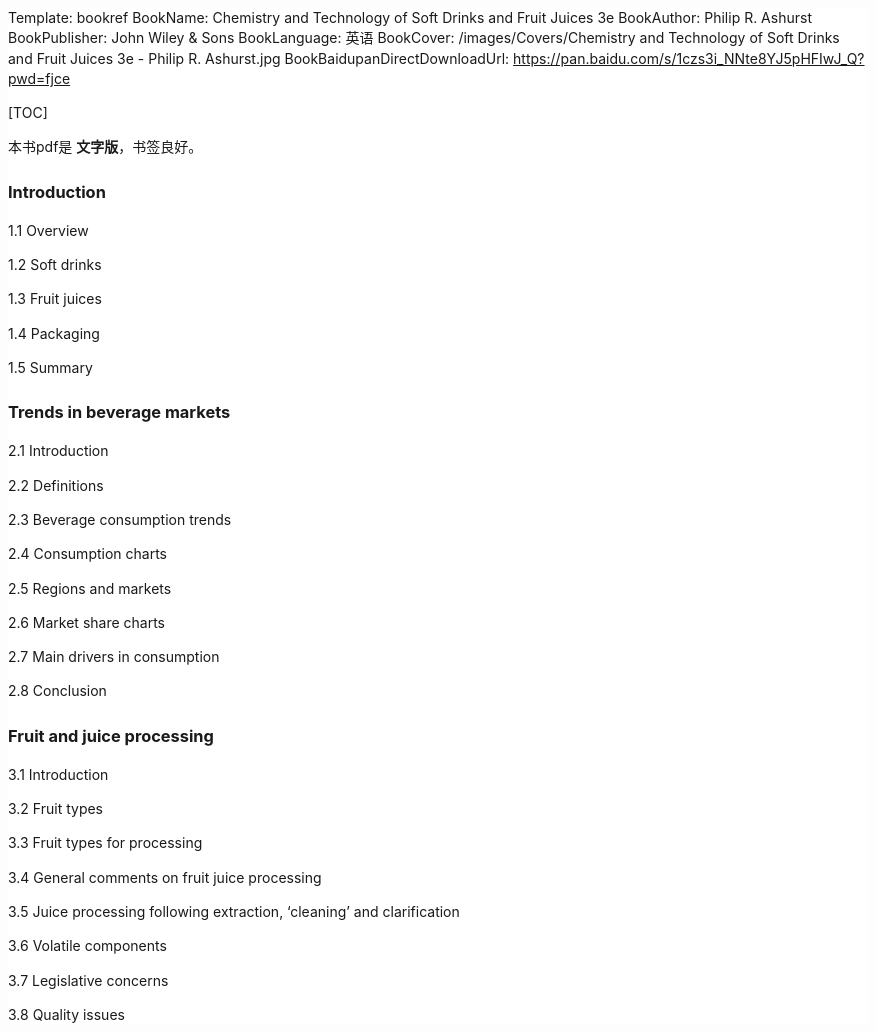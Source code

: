 Template: bookref
BookName: Chemistry and Technology of Soft Drinks and Fruit Juices 3e
BookAuthor: Philip R. Ashurst
BookPublisher: John Wiley & Sons
BookLanguage: 英语
BookCover: /images/Covers/Chemistry and Technology of Soft Drinks and Fruit Juices 3e - Philip R. Ashurst.jpg
BookBaidupanDirectDownloadUrl: https://pan.baidu.com/s/1czs3i_NNte8YJ5pHFIwJ_Q?pwd=fjce 


[TOC]

本书pdf是 **文字版**，书签良好。


### Introduction
1.1 Overview

1.2 Soft drinks

1.3 Fruit juices

1.4 Packaging

1.5 Summary


### Trends in beverage markets
2.1 Introduction

2.2 Definitions

2.3 Beverage consumption trends

2.4 Consumption charts

2.5 Regions and markets

2.6 Market share charts

2.7 Main drivers in consumption

2.8 Conclusion

### Fruit and juice processing
3.1 Introduction

3.2 Fruit types

3.3 Fruit types for processing

3.4 General comments on fruit juice processing

3.5 Juice processing following extraction, ‘cleaning’ and clarification

3.6 Volatile components

3.7 Legislative concerns

3.8 Quality issues
